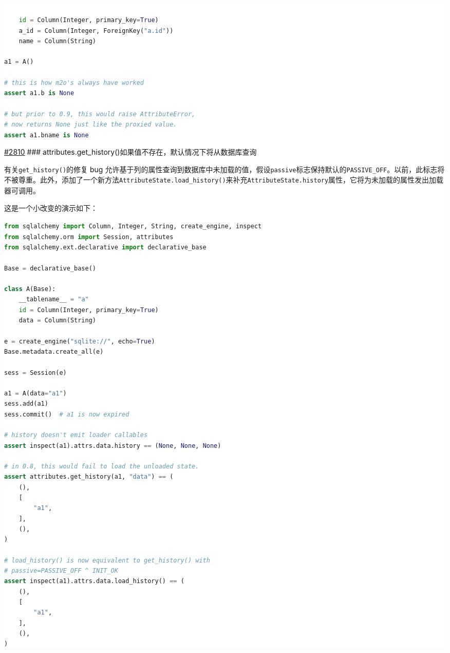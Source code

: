 ```py

    id = Column(Integer, primary_key=True)
    a_id = Column(Integer, ForeignKey("a.id"))
    name = Column(String)

a1 = A()

# this is how m2o's always have worked
assert a1.b is None

# but prior to 0.9, this would raise AttributeError,
# now returns None just like the proxied value.
assert a1.bname is None
```

[#2810](https://www.sqlalchemy.org/trac/ticket/2810)  ### attributes.get_history()如果值不存在，默认情况下将从数据库查询

有关`get_history()`的修复 bug 允许基于列的属性查询到数据库中未加载的值，假设`passive`标志保持默认的`PASSIVE_OFF`。以前，此标志将不被尊重。此外，添加了一个新方法`AttributeState.load_history()`来补充`AttributeState.history`属性，它将为未加载的属性发出加载器可调用。

这是一个小改变的演示如下：

```py
from sqlalchemy import Column, Integer, String, create_engine, inspect
from sqlalchemy.orm import Session, attributes
from sqlalchemy.ext.declarative import declarative_base

Base = declarative_base()

class A(Base):
    __tablename__ = "a"
    id = Column(Integer, primary_key=True)
    data = Column(String)

e = create_engine("sqlite://", echo=True)
Base.metadata.create_all(e)

sess = Session(e)

a1 = A(data="a1")
sess.add(a1)
sess.commit()  # a1 is now expired

# history doesn't emit loader callables
assert inspect(a1).attrs.data.history == (None, None, None)

# in 0.8, this would fail to load the unloaded state.
assert attributes.get_history(a1, "data") == (
    (),
    [
        "a1",
    ],
    (),
)

# load_history() is now equivalent to get_history() with
# passive=PASSIVE_OFF ^ INIT_OK
assert inspect(a1).attrs.data.load_history() == (
    (),
    [
        "a1",
    ],
    (),
)
```